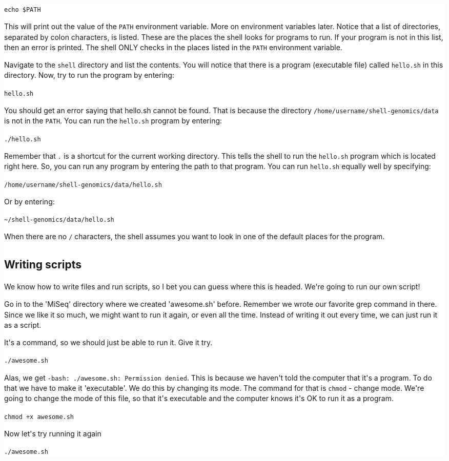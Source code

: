     echo $PATH

This will print out the value of the `PATH` environment variable. More
on environment variables later. Notice that a list of directories,
separated by colon characters, is listed. These are the places the
shell looks for programs to run. If your program is not in this list,
then an error is printed. The shell ONLY checks in the places listed
in the `PATH` environment variable.

Navigate to the `shell` directory and list the contents. You will
notice that there is a program (executable file) called `hello.sh` in
this directory. Now, try to run the program by entering:

    hello.sh

You should get an error saying that hello.sh cannot be found. That is
because the directory `/home/username/shell-genomics/data` is not in the
`PATH`. You can run the `hello.sh` program by entering:

    ./hello.sh

Remember that `.` is a shortcut for the current working
directory. This tells the shell to run the `hello.sh` program which is
located right here. So, you can run any program by entering the path
to that program. You can run `hello.sh` equally well by specifying:

    /home/username/shell-genomics/data/hello.sh

Or by entering:

    ~/shell-genomics/data/hello.sh

When there are no `/` characters, the shell assumes you want to look
in one of the default places for the program.

## Writing scripts

We know how to write files and run scripts, so I bet you can guess where
this is headed. We're going to run our own script!

Go in to the 'MiSeq' directory where we created 'awesome.sh' before. Remember we wrote our
favorite grep command in there. Since we like it so much, we might want to run it
again, or even all the time. Instead of writing it out every time, we can just run it as
a script.

It's a command, so we should just be able to run it. Give it try.

    ./awesome.sh

Alas, we get `-bash: ./awesome.sh: Permission denied`. This is because we haven't told
the computer that it's a program. To do that we have to make it 'executable'. We do this
by changing its mode. The command for that is `chmod` - change mode. We're going to change the mode
of this file, so that it's executable and the computer knows it's OK to run it as a program.

    chmod +x awesome.sh

Now let's try running it again

    ./awesome.sh
